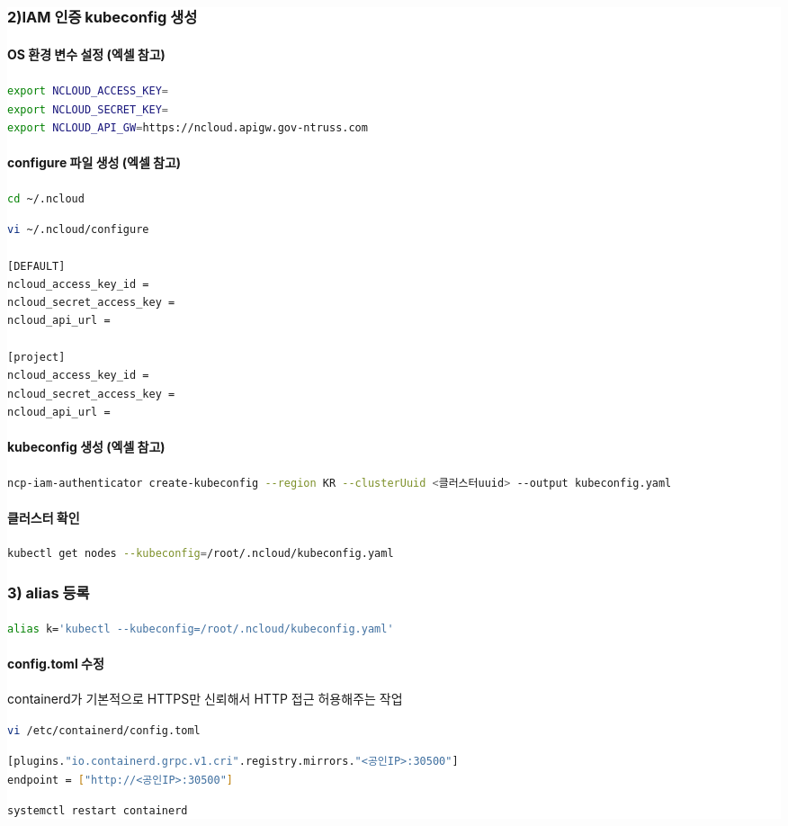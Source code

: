### 2)IAM 인증 kubeconfig 생성
#### OS 환경 변수 설정 (엑셀 참고)
```bash
export NCLOUD_ACCESS_KEY=
export NCLOUD_SECRET_KEY=
export NCLOUD_API_GW=https://ncloud.apigw.gov-ntruss.com
```
#### configure 파일 생성 (엑셀 참고)
```bash
cd ~/.ncloud
```
```bash
vi ~/.ncloud/configure

[DEFAULT]
ncloud_access_key_id = 
ncloud_secret_access_key = 
ncloud_api_url = 

[project]
ncloud_access_key_id = 
ncloud_secret_access_key = 
ncloud_api_url = 
```
#### kubeconfig 생성 (엑셀 참고)
```bash
ncp-iam-authenticator create-kubeconfig --region KR --clusterUuid <클러스터uuid> --output kubeconfig.yaml
```
#### 클러스터 확인
```bash
kubectl get nodes --kubeconfig=/root/.ncloud/kubeconfig.yaml
```

### 3) alias 등록
```bash
alias k='kubectl --kubeconfig=/root/.ncloud/kubeconfig.yaml'
```
#### config.toml 수정

containerd가 기본적으로 HTTPS만 신뢰해서 HTTP 접근 허용해주는 작업

```bash
vi /etc/containerd/config.toml
```
```bash
[plugins."io.containerd.grpc.v1.cri".registry.mirrors."<공인IP>:30500"]
endpoint = ["http://<공인IP>:30500"]
```
```bash
systemctl restart containerd
```
